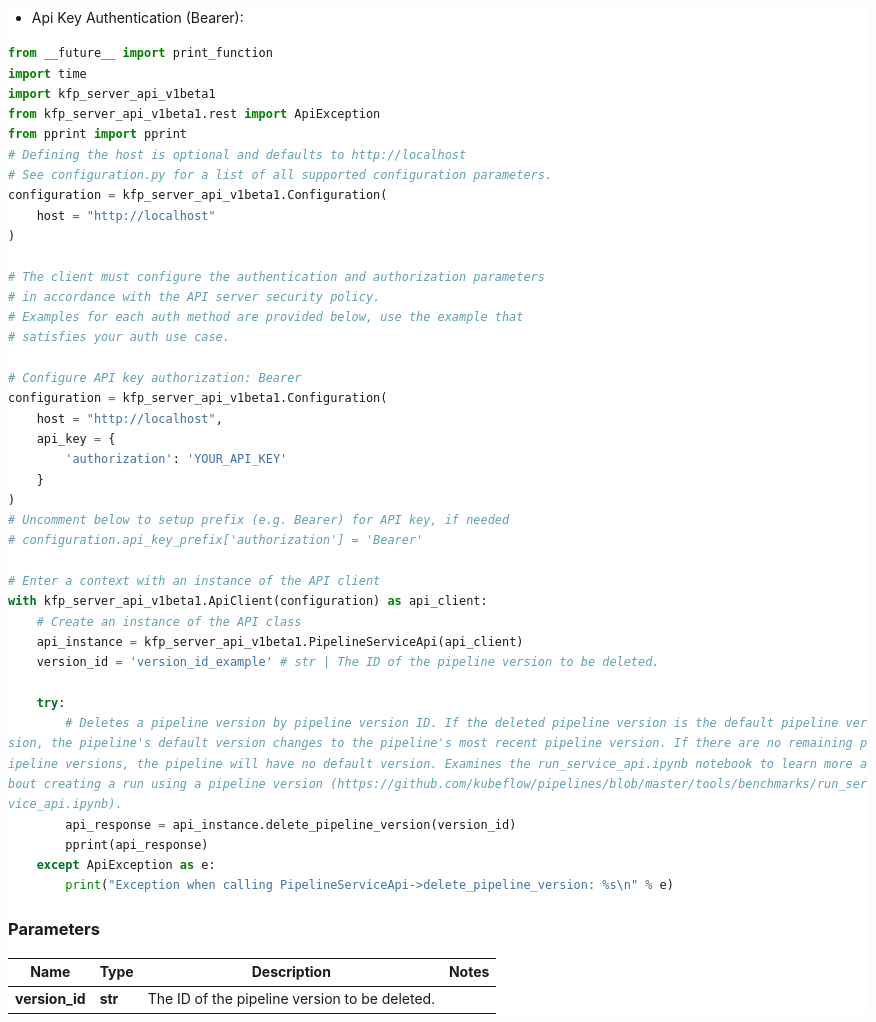 * Api Key Authentication (Bearer):
```python
from __future__ import print_function
import time
import kfp_server_api_v1beta1
from kfp_server_api_v1beta1.rest import ApiException
from pprint import pprint
# Defining the host is optional and defaults to http://localhost
# See configuration.py for a list of all supported configuration parameters.
configuration = kfp_server_api_v1beta1.Configuration(
    host = "http://localhost"
)

# The client must configure the authentication and authorization parameters
# in accordance with the API server security policy.
# Examples for each auth method are provided below, use the example that
# satisfies your auth use case.

# Configure API key authorization: Bearer
configuration = kfp_server_api_v1beta1.Configuration(
    host = "http://localhost",
    api_key = {
        'authorization': 'YOUR_API_KEY'
    }
)
# Uncomment below to setup prefix (e.g. Bearer) for API key, if needed
# configuration.api_key_prefix['authorization'] = 'Bearer'

# Enter a context with an instance of the API client
with kfp_server_api_v1beta1.ApiClient(configuration) as api_client:
    # Create an instance of the API class
    api_instance = kfp_server_api_v1beta1.PipelineServiceApi(api_client)
    version_id = 'version_id_example' # str | The ID of the pipeline version to be deleted.

    try:
        # Deletes a pipeline version by pipeline version ID. If the deleted pipeline version is the default pipeline version, the pipeline's default version changes to the pipeline's most recent pipeline version. If there are no remaining pipeline versions, the pipeline will have no default version. Examines the run_service_api.ipynb notebook to learn more about creating a run using a pipeline version (https://github.com/kubeflow/pipelines/blob/master/tools/benchmarks/run_service_api.ipynb).
        api_response = api_instance.delete_pipeline_version(version_id)
        pprint(api_response)
    except ApiException as e:
        print("Exception when calling PipelineServiceApi->delete_pipeline_version: %s\n" % e)
```

### Parameters

Name | Type | Description  | Notes
------------- | ------------- | ------------- | -------------
 **version_id** | **str**| The ID of the pipeline version to be deleted. | 
